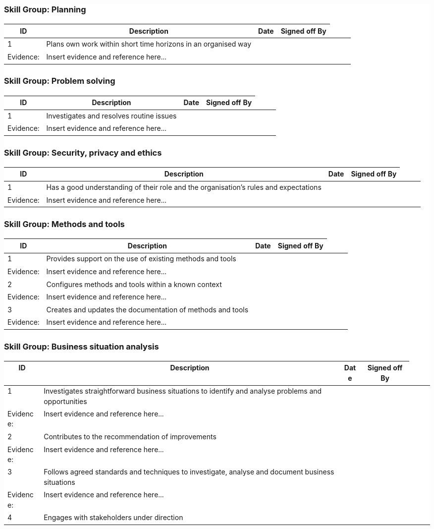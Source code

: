   
  
  
### Skill Group: Planning  
  
| ID  | Description  | Date  | Signed off By  |  
|---|---|---|---|  
| 1 | Plans own work within short time horizons in an organised way | | |  
| Evidence: <td colspan=3> Insert evidence and reference here... |  
  
  
  
  
### Skill Group: Problem solving  
  
| ID  | Description  | Date  | Signed off By  |  
|---|---|---|---|  
| 1 | Investigates and resolves routine issues | | |  
| Evidence: <td colspan=3> Insert evidence and reference here... |  
  
  
  
  
### Skill Group: Security, privacy and ethics  
  
| ID  | Description  | Date  | Signed off By  |  
|---|---|---|---|  
| 1 | Has a good understanding of their role and the organisation’s rules and expectations | | |  
| Evidence: <td colspan=3> Insert evidence and reference here... |  
  
  
  
  
### Skill Group: Methods and tools  
  
| ID  | Description  | Date  | Signed off By  |  
|---|---|---|---|  
| 1 | Provides support on the use of existing methods and tools | | |  
| Evidence: <td colspan=3> Insert evidence and reference here... |  
| 2 | Configures methods and tools within a known context | | |  
| Evidence: <td colspan=3> Insert evidence and reference here... |  
| 3 | Creates and updates the documentation of methods and tools | | |  
| Evidence: <td colspan=3> Insert evidence and reference here... |  
  
  
  
  
### Skill Group: Business situation analysis  
  
| ID  | Description  | Date  | Signed off By  |  
|---|---|---|---|  
| 1 | Investigates straightforward business situations to identify and analyse problems and opportunities | | |  
| Evidence: <td colspan=3> Insert evidence and reference here... |  
| 2 | Contributes to the recommendation of improvements | | |  
| Evidence: <td colspan=3> Insert evidence and reference here... |  
| 3 | Follows agreed standards and techniques to investigate, analyse and document business situations | | |  
| Evidence: <td colspan=3> Insert evidence and reference here... |  
| 4 | Engages with stakeholders under direction | | |  